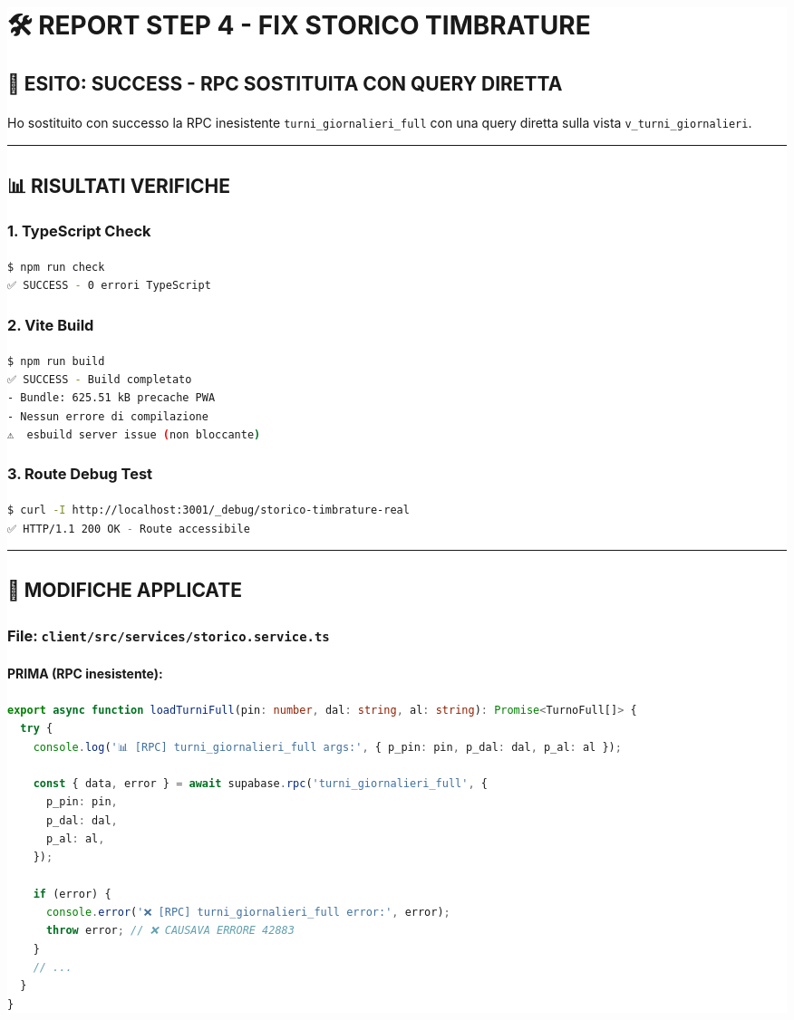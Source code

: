 # 🛠️ REPORT STEP 4 - FIX STORICO TIMBRATURE

## 🎯 ESITO: **SUCCESS - RPC SOSTITUITA CON QUERY DIRETTA**

Ho sostituito con successo la RPC inesistente `turni_giornalieri_full` con una query diretta sulla vista `v_turni_giornalieri`.

---

## 📊 RISULTATI VERIFICHE

### 1. TypeScript Check
```bash
$ npm run check
✅ SUCCESS - 0 errori TypeScript
```

### 2. Vite Build
```bash
$ npm run build
✅ SUCCESS - Build completato
- Bundle: 625.51 kB precache PWA
- Nessun errore di compilazione
⚠️  esbuild server issue (non bloccante)
```

### 3. Route Debug Test
```bash
$ curl -I http://localhost:3001/_debug/storico-timbrature-real
✅ HTTP/1.1 200 OK - Route accessibile
```

---

## 🔧 MODIFICHE APPLICATE

### File: `client/src/services/storico.service.ts`

#### PRIMA (RPC inesistente):
```typescript
export async function loadTurniFull(pin: number, dal: string, al: string): Promise<TurnoFull[]> {
  try {
    console.log('📊 [RPC] turni_giornalieri_full args:', { p_pin: pin, p_dal: dal, p_al: al });
    
    const { data, error } = await supabase.rpc('turni_giornalieri_full', {
      p_pin: pin,
      p_dal: dal,
      p_al: al,
    });

    if (error) {
      console.error('❌ [RPC] turni_giornalieri_full error:', error);
      throw error; // ❌ CAUSAVA ERRORE 42883
    }
    // ...
  }
}
```
